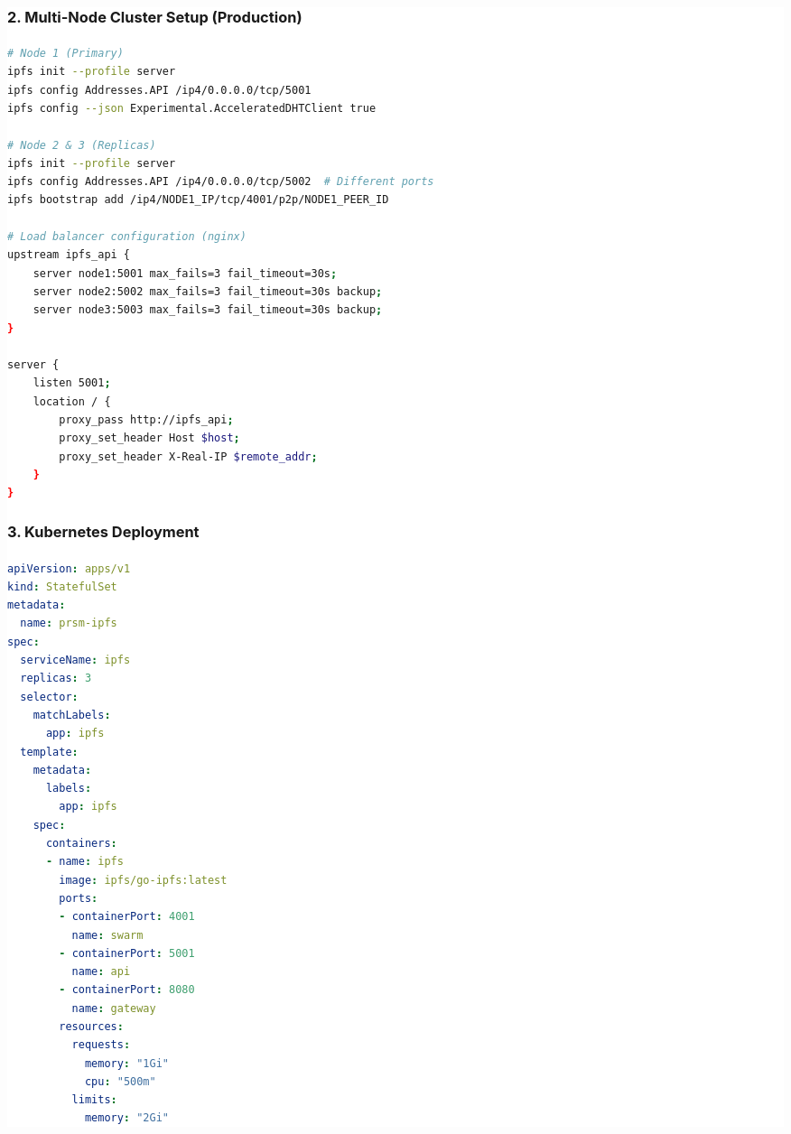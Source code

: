 ### 2. Multi-Node Cluster Setup (Production)

```bash
# Node 1 (Primary)
ipfs init --profile server
ipfs config Addresses.API /ip4/0.0.0.0/tcp/5001
ipfs config --json Experimental.AcceleratedDHTClient true

# Node 2 & 3 (Replicas)  
ipfs init --profile server
ipfs config Addresses.API /ip4/0.0.0.0/tcp/5002  # Different ports
ipfs bootstrap add /ip4/NODE1_IP/tcp/4001/p2p/NODE1_PEER_ID

# Load balancer configuration (nginx)
upstream ipfs_api {
    server node1:5001 max_fails=3 fail_timeout=30s;
    server node2:5002 max_fails=3 fail_timeout=30s backup;
    server node3:5003 max_fails=3 fail_timeout=30s backup;
}

server {
    listen 5001;
    location / {
        proxy_pass http://ipfs_api;
        proxy_set_header Host $host;
        proxy_set_header X-Real-IP $remote_addr;
    }
}
```

### 3. Kubernetes Deployment

```yaml
apiVersion: apps/v1
kind: StatefulSet
metadata:
  name: prsm-ipfs
spec:
  serviceName: ipfs
  replicas: 3
  selector:
    matchLabels:
      app: ipfs
  template:
    metadata:
      labels:
        app: ipfs
    spec:
      containers:
      - name: ipfs
        image: ipfs/go-ipfs:latest
        ports:
        - containerPort: 4001
          name: swarm
        - containerPort: 5001  
          name: api
        - containerPort: 8080
          name: gateway
        resources:
          requests:
            memory: "1Gi"
            cpu: "500m"
          limits:
            memory: "2Gi" 
```